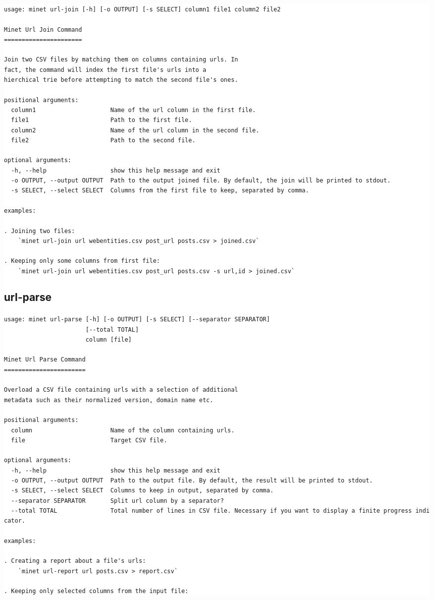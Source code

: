 ```
usage: minet url-join [-h] [-o OUTPUT] [-s SELECT] column1 file1 column2 file2

Minet Url Join Command
======================

Join two CSV files by matching them on columns containing urls. In
fact, the command will index the first file's urls into a
hierchical trie before attempting to match the second file's ones.

positional arguments:
  column1                     Name of the url column in the first file.
  file1                       Path to the first file.
  column2                     Name of the url column in the second file.
  file2                       Path to the second file.

optional arguments:
  -h, --help                  show this help message and exit
  -o OUTPUT, --output OUTPUT  Path to the output joined file. By default, the join will be printed to stdout.
  -s SELECT, --select SELECT  Columns from the first file to keep, separated by comma.

examples:

. Joining two files:
    `minet url-join url webentities.csv post_url posts.csv > joined.csv`

. Keeping only some columns from first file:
    `minet url-join url webentities.csv post_url posts.csv -s url,id > joined.csv`

```

## url-parse

```
usage: minet url-parse [-h] [-o OUTPUT] [-s SELECT] [--separator SEPARATOR]
                       [--total TOTAL]
                       column [file]

Minet Url Parse Command
=======================

Overload a CSV file containing urls with a selection of additional
metadata such as their normalized version, domain name etc.

positional arguments:
  column                      Name of the column containing urls.
  file                        Target CSV file.

optional arguments:
  -h, --help                  show this help message and exit
  -o OUTPUT, --output OUTPUT  Path to the output file. By default, the result will be printed to stdout.
  -s SELECT, --select SELECT  Columns to keep in output, separated by comma.
  --separator SEPARATOR       Split url column by a separator?
  --total TOTAL               Total number of lines in CSV file. Necessary if you want to display a finite progress indicator.

examples:

. Creating a report about a file's urls:
    `minet url-report url posts.csv > report.csv`

. Keeping only selected columns from the input file:
```